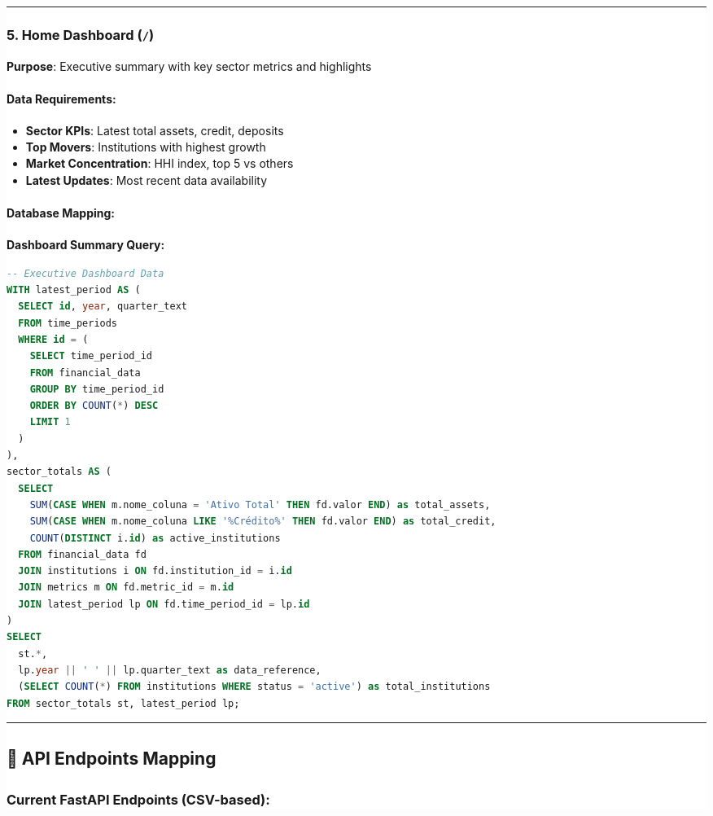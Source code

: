```sql
```

---

### **5. Home Dashboard (`/`)**

**Purpose**: Executive summary with key sector metrics and highlights

#### **Data Requirements:**
- **Sector KPIs**: Latest total assets, credit, deposits
- **Top Movers**: Institutions with highest growth
- **Market Concentration**: HHI index, top 5 vs others
- **Latest Updates**: Most recent data availability

#### **Database Mapping:**

**Dashboard Summary Query:**
```sql
-- Executive Dashboard Data
WITH latest_period AS (
  SELECT id, year, quarter_text
  FROM time_periods
  WHERE id = (
    SELECT time_period_id
    FROM financial_data
    GROUP BY time_period_id
    ORDER BY COUNT(*) DESC
    LIMIT 1
  )
),
sector_totals AS (
  SELECT
    SUM(CASE WHEN m.nome_coluna = 'Ativo Total' THEN fd.valor END) as total_assets,
    SUM(CASE WHEN m.nome_coluna LIKE '%Crédito%' THEN fd.valor END) as total_credit,
    COUNT(DISTINCT i.id) as active_institutions
  FROM financial_data fd
  JOIN institutions i ON fd.institution_id = i.id
  JOIN metrics m ON fd.metric_id = m.id
  JOIN latest_period lp ON fd.time_period_id = lp.id
)
SELECT
  st.*,
  lp.year || ' ' || lp.quarter_text as data_reference,
  (SELECT COUNT(*) FROM institutions WHERE status = 'active') as total_institutions
FROM sector_totals st, latest_period lp;
```

---

## 🔗 **API Endpoints Mapping**

### **Current FastAPI Endpoints (CSV-based):**
